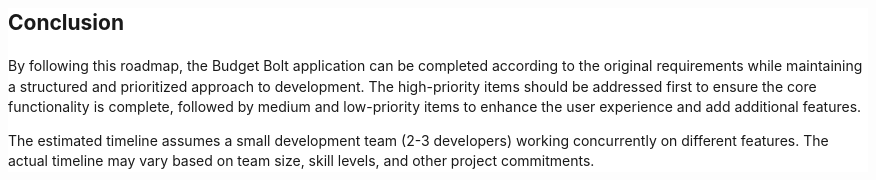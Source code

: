 ```mermaid
```

## Conclusion

By following this roadmap, the Budget Bolt application can be completed according to the original requirements while maintaining a structured and prioritized approach to development. The high-priority items should be addressed first to ensure the core functionality is complete, followed by medium and low-priority items to enhance the user experience and add additional features.

The estimated timeline assumes a small development team (2-3 developers) working concurrently on different features. The actual timeline may vary based on team size, skill levels, and other project commitments.